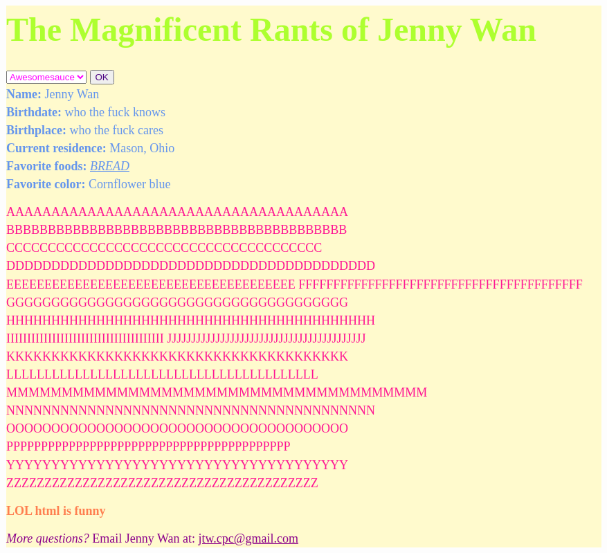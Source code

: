 <!DOCTYPE html>

<html lang="en-US">

<head>

<title>WEBSITE WOAHHH</title>

</head>

<style>
h1 {color:greenyellow;}
select {color:magenta;}
button {color:indigo;}
</style>

<body style="background-color: lemonchiffon">

<font face="throw my hands up in the air">

<h1> <font size="84">The Magnificent Rants of Jenny Wan</font></h1>

<p> <font color="cornflowerblue" size="4">
<select name="Jenny's Info">
  <option>Awesomesauce</option>
  <option>Maestro</option>
  <option>Harbinger</option>
  <option>Clandestine</option>
</select>
<button>OK</button>
<br>
<b>Name:</b> Jenny Wan
<br>
<b>Birthdate:</b> who the fuck knows
<br>
<b>Birthplace:</b> who the fuck cares
<br>
<b>Current residence:</b> Mason, Ohio
<br>
<b>Favorite foods:</b> <u><i>BREAD</i></u>
<br>
<b>Favorite color:</b> Cornflower blue
</font></p>
<p> <font color="deeppink" size="4">
AAAAAAAAAAAAAAAAAAAAAAAAAAAAAAAAAAAAAA BBBBBBBBBBBBBBBBBBBBBBBBBBBBBBBBBBBBBBBBB
<br>
CCCCCCCCCCCCCCCCCCCCCCCCCCCCCCCCCCCCCC DDDDDDDDDDDDDDDDDDDDDDDDDDDDDDDDDDDDDDDDD
<br>
EEEEEEEEEEEEEEEEEEEEEEEEEEEEEEEEEEEEEE FFFFFFFFFFFFFFFFFFFFFFFFFFFFFFFFFFFFFFFFF
<br>
GGGGGGGGGGGGGGGGGGGGGGGGGGGGGGGGGGGGGG HHHHHHHHHHHHHHHHHHHHHHHHHHHHHHHHHHHHHHHHH
<br>
IIIIIIIIIIIIIIIIIIIIIIIIIIIIIIIIIIIIII JJJJJJJJJJJJJJJJJJJJJJJJJJJJJJJJJJJJJJJJJ
<br>
KKKKKKKKKKKKKKKKKKKKKKKKKKKKKKKKKKKKKK LLLLLLLLLLLLLLLLLLLLLLLLLLLLLLLLLLLLLLLLL
<br>
MMMMMMMMMMMMMMMMMMMMMMMMMMMMMMMMMMMMMM NNNNNNNNNNNNNNNNNNNNNNNNNNNNNNNNNNNNNNNNN
<br>
OOOOOOOOOOOOOOOOOOOOOOOOOOOOOOOOOOOOOO PPPPPPPPPPPPPPPPPPPPPPPPPPPPPPPPPPPPPPPPP
<br>
YYYYYYYYYYYYYYYYYYYYYYYYYYYYYYYYYYYYYY ZZZZZZZZZZZZZZZZZZZZZZZZZZZZZZZZZZZZZZZZZ
</font></p>
<p> <font color="coral" size="4">
<b>LOL html is funny</b>
</font></p>
<p> <font color="darkmagenta" size="4">
<i>More questions?</i> Email Jenny Wan at: <u>jtw.cpc@gmail.com</u>
<br>